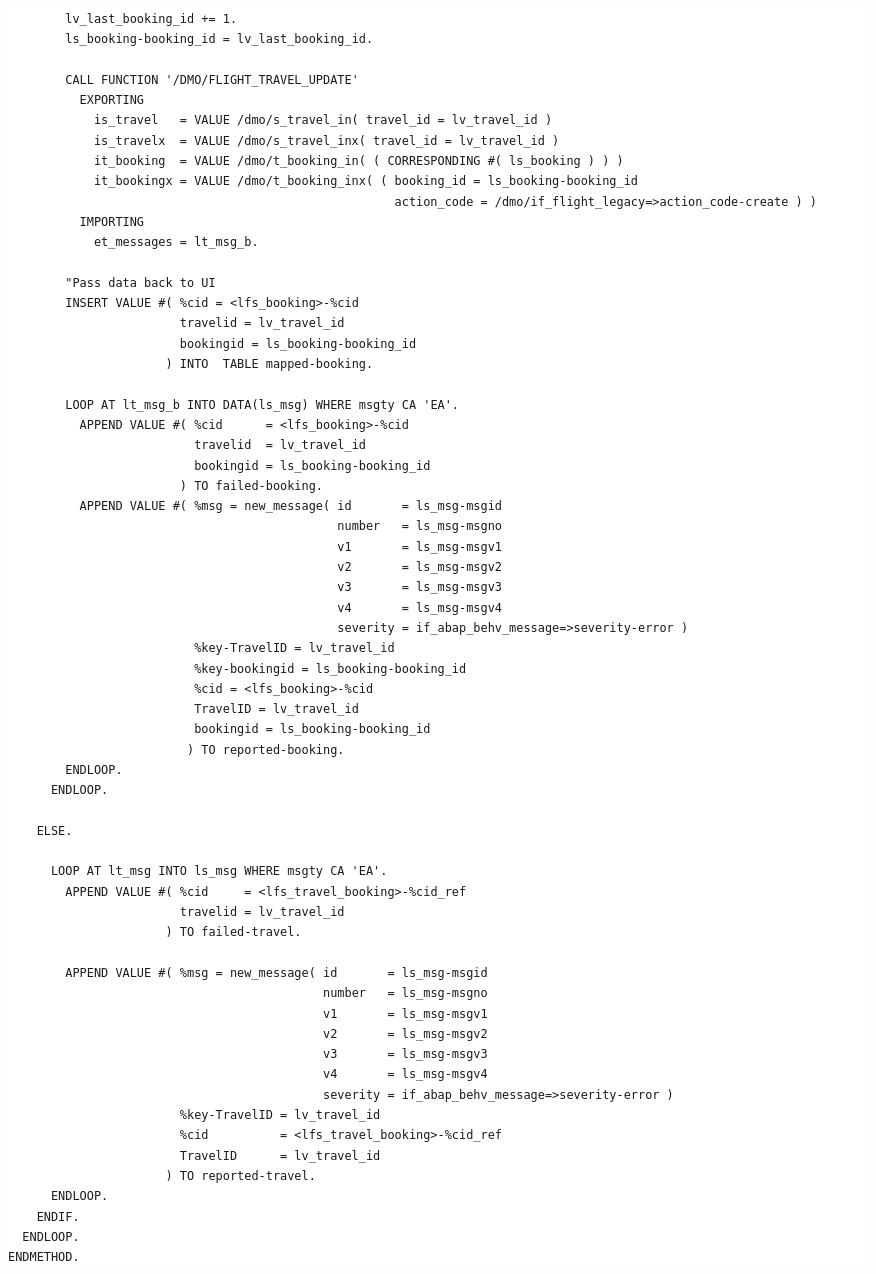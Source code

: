 ```
        lv_last_booking_id += 1.
        ls_booking-booking_id = lv_last_booking_id.

        CALL FUNCTION '/DMO/FLIGHT_TRAVEL_UPDATE'
          EXPORTING
            is_travel   = VALUE /dmo/s_travel_in( travel_id = lv_travel_id )
            is_travelx  = VALUE /dmo/s_travel_inx( travel_id = lv_travel_id )
            it_booking  = VALUE /dmo/t_booking_in( ( CORRESPONDING #( ls_booking ) ) )
            it_bookingx = VALUE /dmo/t_booking_inx( ( booking_id = ls_booking-booking_id
                                                      action_code = /dmo/if_flight_legacy=>action_code-create ) )
          IMPORTING
            et_messages = lt_msg_b.

        "Pass data back to UI
        INSERT VALUE #( %cid = <lfs_booking>-%cid
                        travelid = lv_travel_id
                        bookingid = ls_booking-booking_id
                      ) INTO  TABLE mapped-booking.

        LOOP AT lt_msg_b INTO DATA(ls_msg) WHERE msgty CA 'EA'.
          APPEND VALUE #( %cid      = <lfs_booking>-%cid
                          travelid  = lv_travel_id
                          bookingid = ls_booking-booking_id
                        ) TO failed-booking.
          APPEND VALUE #( %msg = new_message( id       = ls_msg-msgid
                                              number   = ls_msg-msgno
                                              v1       = ls_msg-msgv1
                                              v2       = ls_msg-msgv2
                                              v3       = ls_msg-msgv3
                                              v4       = ls_msg-msgv4
                                              severity = if_abap_behv_message=>severity-error )
                          %key-TravelID = lv_travel_id
                          %key-bookingid = ls_booking-booking_id
                          %cid = <lfs_booking>-%cid
                          TravelID = lv_travel_id
                          bookingid = ls_booking-booking_id
                         ) TO reported-booking.
        ENDLOOP.
      ENDLOOP.

    ELSE.

      LOOP AT lt_msg INTO ls_msg WHERE msgty CA 'EA'.
        APPEND VALUE #( %cid     = <lfs_travel_booking>-%cid_ref
                        travelid = lv_travel_id
                      ) TO failed-travel.

        APPEND VALUE #( %msg = new_message( id       = ls_msg-msgid
                                            number   = ls_msg-msgno
                                            v1       = ls_msg-msgv1
                                            v2       = ls_msg-msgv2
                                            v3       = ls_msg-msgv3
                                            v4       = ls_msg-msgv4
                                            severity = if_abap_behv_message=>severity-error )
                        %key-TravelID = lv_travel_id
                        %cid          = <lfs_travel_booking>-%cid_ref
                        TravelID      = lv_travel_id
                      ) TO reported-travel.
      ENDLOOP.
    ENDIF.
  ENDLOOP.
ENDMETHOD.
```